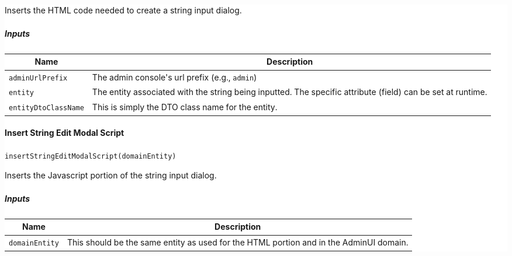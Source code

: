 Inserts the HTML code needed to create a string input dialog.

##### Inputs

|Name|Description|
|---|---|
|`adminUrlPrefix`|The admin console's url prefix (e.g., `admin`)|
|`entity`|The entity associated with the string being inputted. The specific attribute (field) can be set at runtime.|
|`entityDtoClassName`|This is simply the DTO class name for the entity.|



#### Insert String Edit Modal Script

```
insertStringEditModalScript(domainEntity)
```

Inserts the Javascript portion of the string input dialog.

##### Inputs

|Name|Description|
|---|---|
|`domainEntity`|This should be the same entity as used for the HTML portion and in the AdminUI domain.|



